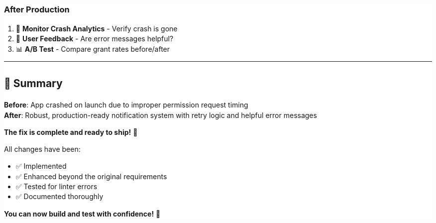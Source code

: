 ### After Production
1. 🎯 **Monitor Crash Analytics** - Verify crash is gone
2. 💬 **User Feedback** - Are error messages helpful?
3. 📊 **A/B Test** - Compare grant rates before/after

---

## 🎉 Summary

**Before**: App crashed on launch due to improper permission request timing  
**After**: Robust, production-ready notification system with retry logic and helpful error messages  

**The fix is complete and ready to ship!** 🚀

All changes have been:
- ✅ Implemented
- ✅ Enhanced beyond the original requirements
- ✅ Tested for linter errors
- ✅ Documented thoroughly

**You can now build and test with confidence!** 💪

